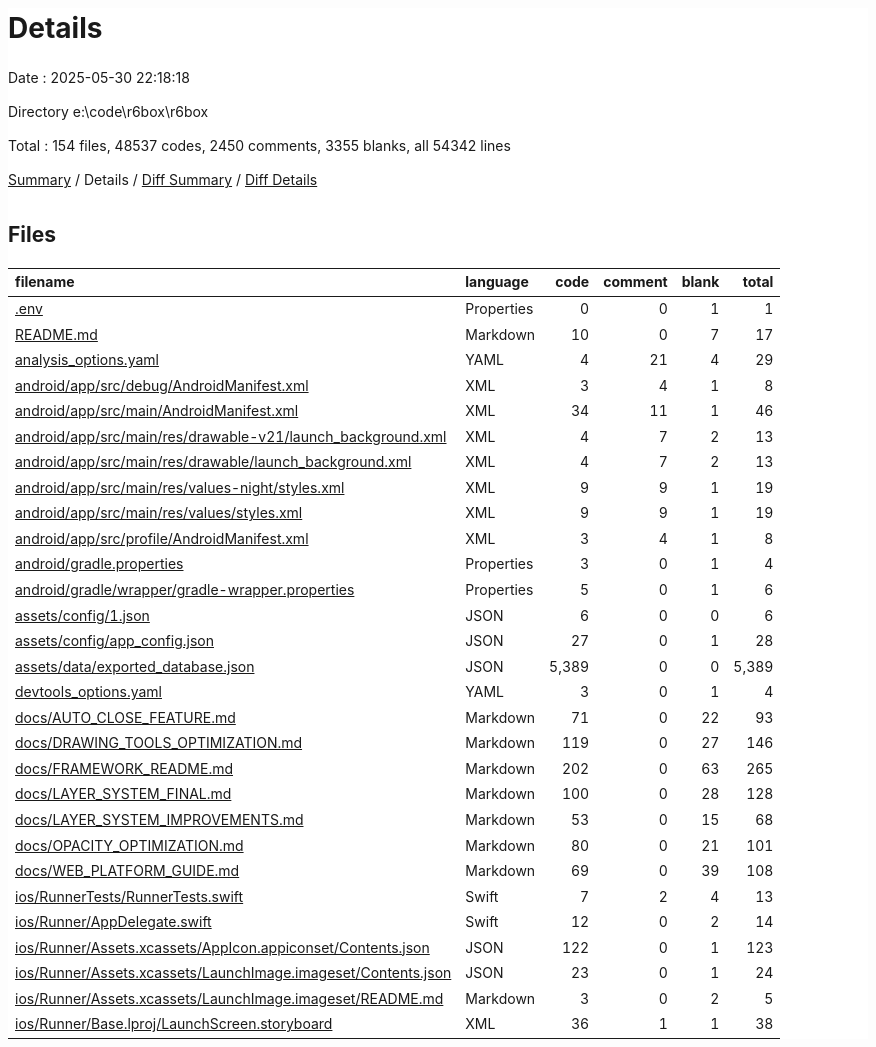 # Details

Date : 2025-05-30 22:18:18

Directory e:\\code\\r6box\\r6box

Total : 154 files,  48537 codes, 2450 comments, 3355 blanks, all 54342 lines

[Summary](results.md) / Details / [Diff Summary](diff.md) / [Diff Details](diff-details.md)

## Files
| filename | language | code | comment | blank | total |
| :--- | :--- | ---: | ---: | ---: | ---: |
| [.env](/.env) | Properties | 0 | 0 | 1 | 1 |
| [README.md](/README.md) | Markdown | 10 | 0 | 7 | 17 |
| [analysis\_options.yaml](/analysis_options.yaml) | YAML | 4 | 21 | 4 | 29 |
| [android/app/src/debug/AndroidManifest.xml](/android/app/src/debug/AndroidManifest.xml) | XML | 3 | 4 | 1 | 8 |
| [android/app/src/main/AndroidManifest.xml](/android/app/src/main/AndroidManifest.xml) | XML | 34 | 11 | 1 | 46 |
| [android/app/src/main/res/drawable-v21/launch\_background.xml](/android/app/src/main/res/drawable-v21/launch_background.xml) | XML | 4 | 7 | 2 | 13 |
| [android/app/src/main/res/drawable/launch\_background.xml](/android/app/src/main/res/drawable/launch_background.xml) | XML | 4 | 7 | 2 | 13 |
| [android/app/src/main/res/values-night/styles.xml](/android/app/src/main/res/values-night/styles.xml) | XML | 9 | 9 | 1 | 19 |
| [android/app/src/main/res/values/styles.xml](/android/app/src/main/res/values/styles.xml) | XML | 9 | 9 | 1 | 19 |
| [android/app/src/profile/AndroidManifest.xml](/android/app/src/profile/AndroidManifest.xml) | XML | 3 | 4 | 1 | 8 |
| [android/gradle.properties](/android/gradle.properties) | Properties | 3 | 0 | 1 | 4 |
| [android/gradle/wrapper/gradle-wrapper.properties](/android/gradle/wrapper/gradle-wrapper.properties) | Properties | 5 | 0 | 1 | 6 |
| [assets/config/1.json](/assets/config/1.json) | JSON | 6 | 0 | 0 | 6 |
| [assets/config/app\_config.json](/assets/config/app_config.json) | JSON | 27 | 0 | 1 | 28 |
| [assets/data/exported\_database.json](/assets/data/exported_database.json) | JSON | 5,389 | 0 | 0 | 5,389 |
| [devtools\_options.yaml](/devtools_options.yaml) | YAML | 3 | 0 | 1 | 4 |
| [docs/AUTO\_CLOSE\_FEATURE.md](/docs/AUTO_CLOSE_FEATURE.md) | Markdown | 71 | 0 | 22 | 93 |
| [docs/DRAWING\_TOOLS\_OPTIMIZATION.md](/docs/DRAWING_TOOLS_OPTIMIZATION.md) | Markdown | 119 | 0 | 27 | 146 |
| [docs/FRAMEWORK\_README.md](/docs/FRAMEWORK_README.md) | Markdown | 202 | 0 | 63 | 265 |
| [docs/LAYER\_SYSTEM\_FINAL.md](/docs/LAYER_SYSTEM_FINAL.md) | Markdown | 100 | 0 | 28 | 128 |
| [docs/LAYER\_SYSTEM\_IMPROVEMENTS.md](/docs/LAYER_SYSTEM_IMPROVEMENTS.md) | Markdown | 53 | 0 | 15 | 68 |
| [docs/OPACITY\_OPTIMIZATION.md](/docs/OPACITY_OPTIMIZATION.md) | Markdown | 80 | 0 | 21 | 101 |
| [docs/WEB\_PLATFORM\_GUIDE.md](/docs/WEB_PLATFORM_GUIDE.md) | Markdown | 69 | 0 | 39 | 108 |
| [ios/RunnerTests/RunnerTests.swift](/ios/RunnerTests/RunnerTests.swift) | Swift | 7 | 2 | 4 | 13 |
| [ios/Runner/AppDelegate.swift](/ios/Runner/AppDelegate.swift) | Swift | 12 | 0 | 2 | 14 |
| [ios/Runner/Assets.xcassets/AppIcon.appiconset/Contents.json](/ios/Runner/Assets.xcassets/AppIcon.appiconset/Contents.json) | JSON | 122 | 0 | 1 | 123 |
| [ios/Runner/Assets.xcassets/LaunchImage.imageset/Contents.json](/ios/Runner/Assets.xcassets/LaunchImage.imageset/Contents.json) | JSON | 23 | 0 | 1 | 24 |
| [ios/Runner/Assets.xcassets/LaunchImage.imageset/README.md](/ios/Runner/Assets.xcassets/LaunchImage.imageset/README.md) | Markdown | 3 | 0 | 2 | 5 |
| [ios/Runner/Base.lproj/LaunchScreen.storyboard](/ios/Runner/Base.lproj/LaunchScreen.storyboard) | XML | 36 | 1 | 1 | 38 |